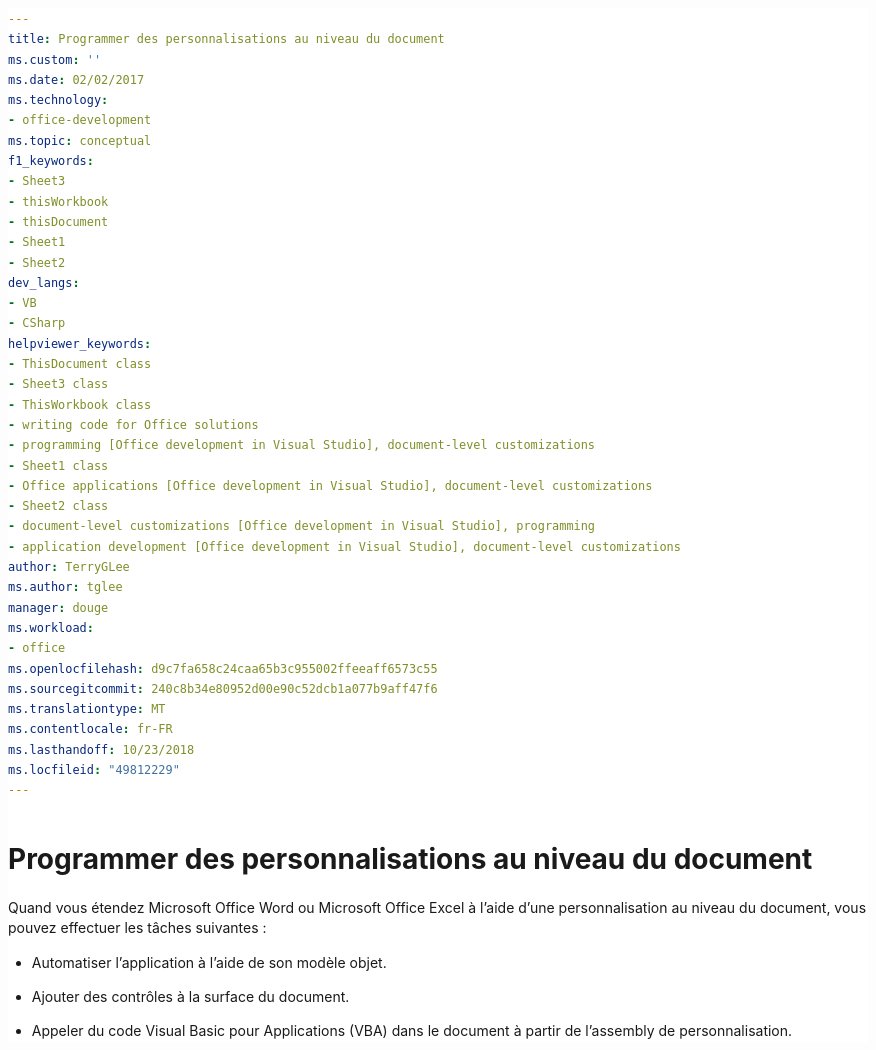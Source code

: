 ```yaml
---
title: Programmer des personnalisations au niveau du document
ms.custom: ''
ms.date: 02/02/2017
ms.technology:
- office-development
ms.topic: conceptual
f1_keywords:
- Sheet3
- thisWorkbook
- thisDocument
- Sheet1
- Sheet2
dev_langs:
- VB
- CSharp
helpviewer_keywords:
- ThisDocument class
- Sheet3 class
- ThisWorkbook class
- writing code for Office solutions
- programming [Office development in Visual Studio], document-level customizations
- Sheet1 class
- Office applications [Office development in Visual Studio], document-level customizations
- Sheet2 class
- document-level customizations [Office development in Visual Studio], programming
- application development [Office development in Visual Studio], document-level customizations
author: TerryGLee
ms.author: tglee
manager: douge
ms.workload:
- office
ms.openlocfilehash: d9c7fa658c24caa65b3c955002ffeeaff6573c55
ms.sourcegitcommit: 240c8b34e80952d00e90c52dcb1a077b9aff47f6
ms.translationtype: MT
ms.contentlocale: fr-FR
ms.lasthandoff: 10/23/2018
ms.locfileid: "49812229"
---
```

# <a name="program-document-level-customizations"></a>Programmer des personnalisations au niveau du document
  Quand vous étendez Microsoft Office Word ou Microsoft Office Excel à l’aide d’une personnalisation au niveau du document, vous pouvez effectuer les tâches suivantes :  
  
- Automatiser l’application à l’aide de son modèle objet.  
  
- Ajouter des contrôles à la surface du document.  
  
- Appeler du code Visual Basic pour Applications (VBA) dans le document à partir de l’assembly de personnalisation.  
  